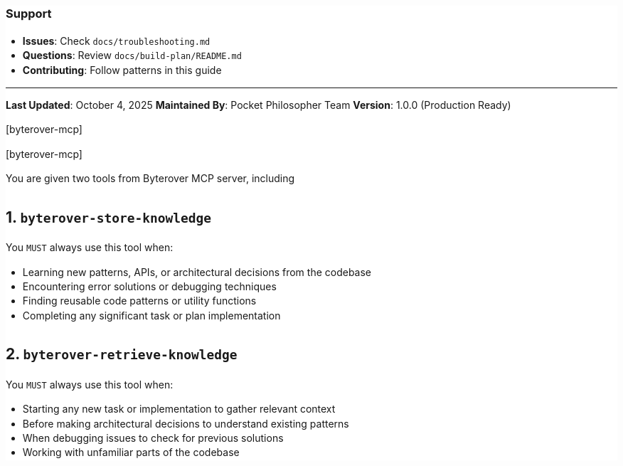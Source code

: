 ### Support
- **Issues**: Check `docs/troubleshooting.md`
- **Questions**: Review `docs/build-plan/README.md`
- **Contributing**: Follow patterns in this guide

---

**Last Updated**: October 4, 2025
**Maintained By**: Pocket Philosopher Team
**Version**: 1.0.0 (Production Ready)

[byterover-mcp]

[byterover-mcp]

You are given two tools from Byterover MCP server, including
## 1. `byterover-store-knowledge`
You `MUST` always use this tool when:

+ Learning new patterns, APIs, or architectural decisions from the codebase
+ Encountering error solutions or debugging techniques
+ Finding reusable code patterns or utility functions
+ Completing any significant task or plan implementation

## 2. `byterover-retrieve-knowledge`
You `MUST` always use this tool when:

+ Starting any new task or implementation to gather relevant context
+ Before making architectural decisions to understand existing patterns
+ When debugging issues to check for previous solutions
+ Working with unfamiliar parts of the codebase
